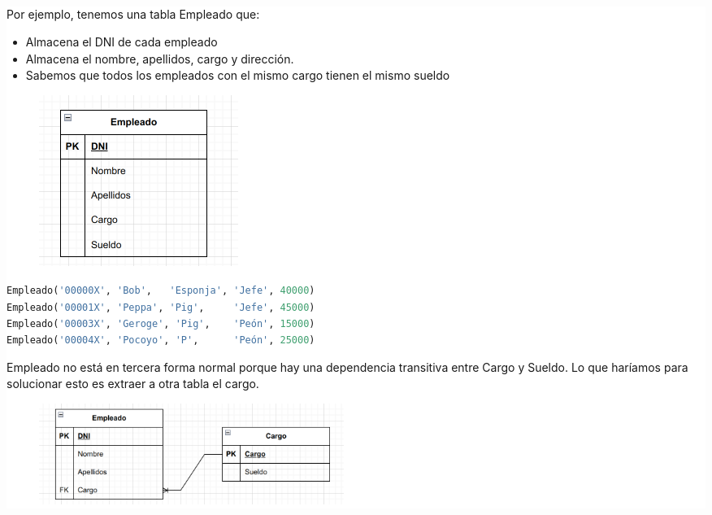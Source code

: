 Por ejemplo, tenemos una tabla Empleado que:

* Almacena el DNI de cada empleado
* Almacena el nombre, apellidos, cargo y dirección.
* Sabemos que todos los empleados con el mismo cargo tienen el mismo sueldo

<figure><img src="../../.gitbook/assets/image (13).png" alt="" width="245"><figcaption></figcaption></figure>

```sql
Empleado('00000X', 'Bob',   'Esponja', 'Jefe', 40000)
Empleado('00001X', 'Peppa', 'Pig',     'Jefe', 45000)
Empleado('00003X', 'Geroge', 'Pig',    'Peón', 15000)
Empleado('00004X', 'Pocoyo', 'P',      'Peón', 25000)
```

Empleado no está en tercera forma normal porque hay una dependencia transitiva entre Cargo y Sueldo. Lo que haríamos para solucionar esto es extraer a otra tabla el cargo.

<figure><img src="../../.gitbook/assets/image (14).png" alt="" width="375"><figcaption></figcaption></figure>
